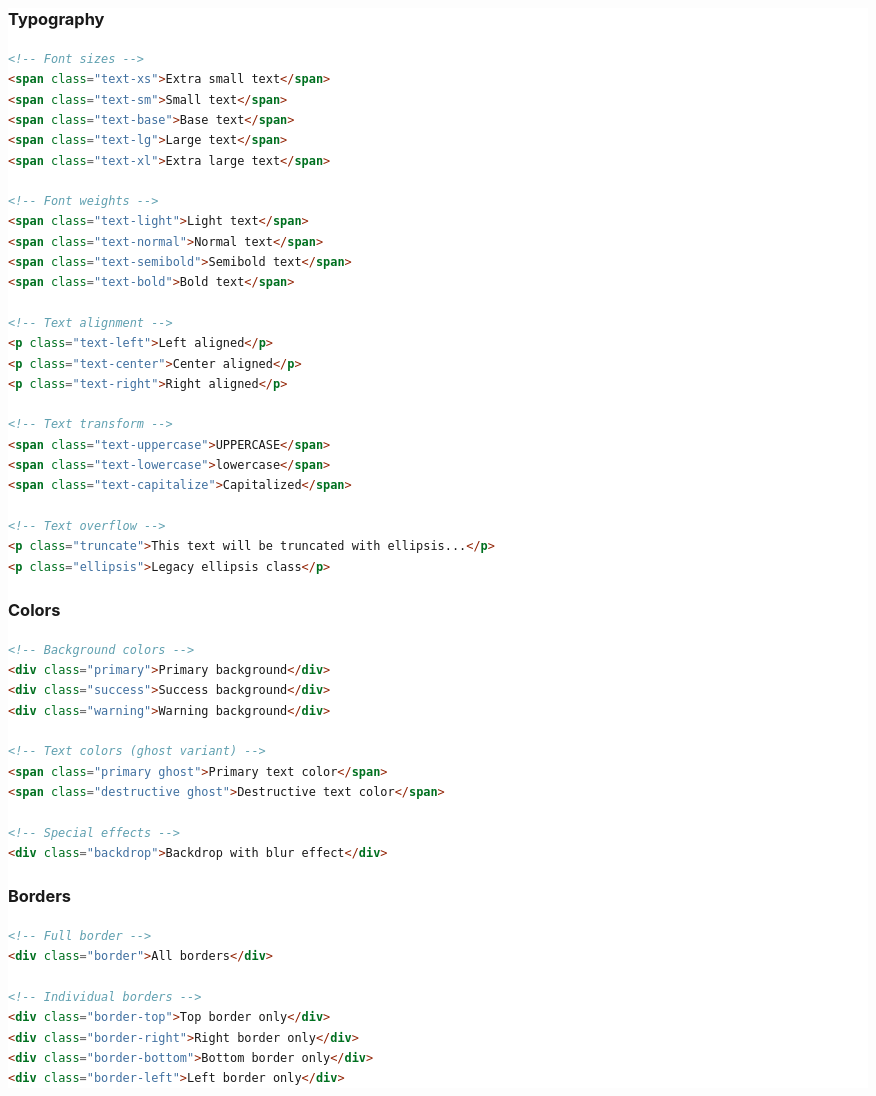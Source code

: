 ### Typography

```html
<!-- Font sizes -->
<span class="text-xs">Extra small text</span>
<span class="text-sm">Small text</span>
<span class="text-base">Base text</span>
<span class="text-lg">Large text</span>
<span class="text-xl">Extra large text</span>

<!-- Font weights -->
<span class="text-light">Light text</span>
<span class="text-normal">Normal text</span>
<span class="text-semibold">Semibold text</span>
<span class="text-bold">Bold text</span>

<!-- Text alignment -->
<p class="text-left">Left aligned</p>
<p class="text-center">Center aligned</p>
<p class="text-right">Right aligned</p>

<!-- Text transform -->
<span class="text-uppercase">UPPERCASE</span>
<span class="text-lowercase">lowercase</span>
<span class="text-capitalize">Capitalized</span>

<!-- Text overflow -->
<p class="truncate">This text will be truncated with ellipsis...</p>
<p class="ellipsis">Legacy ellipsis class</p>
```

### Colors

```html
<!-- Background colors -->
<div class="primary">Primary background</div>
<div class="success">Success background</div>
<div class="warning">Warning background</div>

<!-- Text colors (ghost variant) -->
<span class="primary ghost">Primary text color</span>
<span class="destructive ghost">Destructive text color</span>

<!-- Special effects -->
<div class="backdrop">Backdrop with blur effect</div>
```

### Borders

```html
<!-- Full border -->
<div class="border">All borders</div>

<!-- Individual borders -->
<div class="border-top">Top border only</div>
<div class="border-right">Right border only</div>
<div class="border-bottom">Bottom border only</div>
<div class="border-left">Left border only</div>
```
